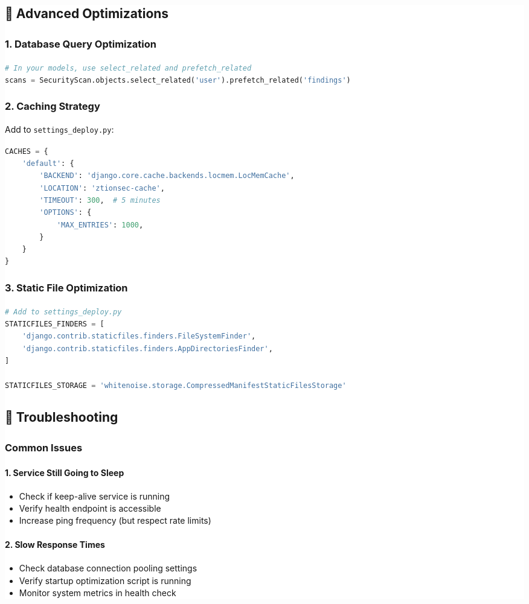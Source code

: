 ## 🔧 **Advanced Optimizations**

### **1. Database Query Optimization**

```python
# In your models, use select_related and prefetch_related
scans = SecurityScan.objects.select_related('user').prefetch_related('findings')
```

### **2. Caching Strategy**

Add to `settings_deploy.py`:

```python
CACHES = {
    'default': {
        'BACKEND': 'django.core.cache.backends.locmem.LocMemCache',
        'LOCATION': 'ztionsec-cache',
        'TIMEOUT': 300,  # 5 minutes
        'OPTIONS': {
            'MAX_ENTRIES': 1000,
        }
    }
}
```

### **3. Static File Optimization**

```python
# Add to settings_deploy.py
STATICFILES_FINDERS = [
    'django.contrib.staticfiles.finders.FileSystemFinder',
    'django.contrib.staticfiles.finders.AppDirectoriesFinder',
]

STATICFILES_STORAGE = 'whitenoise.storage.CompressedManifestStaticFilesStorage'
```

## 🚨 **Troubleshooting**

### **Common Issues**

#### **1. Service Still Going to Sleep**
- Check if keep-alive service is running
- Verify health endpoint is accessible
- Increase ping frequency (but respect rate limits)

#### **2. Slow Response Times**
- Check database connection pooling settings
- Verify startup optimization script is running
- Monitor system metrics in health check
